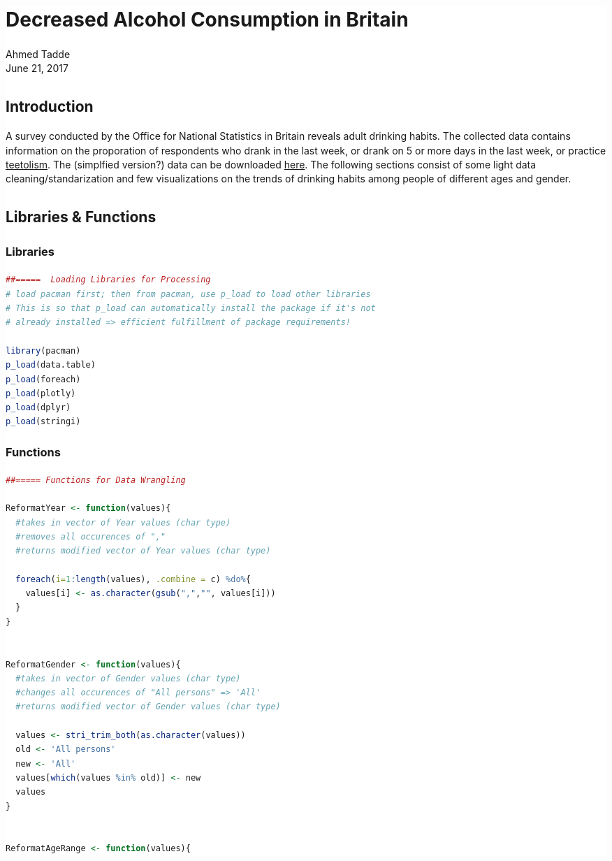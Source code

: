 # Decreased Alcohol Consumption in Britain
Ahmed Tadde  
June 21, 2017  



## Introduction
A survey conducted by the Office for National Statistics in Britain reveals adult drinking habits. The collected data contains information on the proporation of respondents who drank in the last week, or drank on 5 or more days in the last week, or practice [teetolism](https://en.wikipedia.org/wiki/Teetotalism>). The (simplfied version?) data can be downloaded [here](https://onedrive.live.com/view.aspx?resid=43EBDBC5D5265516!11641&ithint=file%2cxlsx&app=Excel&authkey=!AIN6rnJ4jqWf7Kk).
The following sections consist of some light data cleaning/standarization and few visualizations on the trends of drinking habits among people of different ages and gender.

## Libraries & Functions

### Libraries

```r
##=====  Loading Libraries for Processing
# load pacman first; then from pacman, use p_load to load other libraries
# This is so that p_load can automatically install the package if it's not
# already installed => efficient fulfillment of package requirements!

library(pacman)
p_load(data.table)
p_load(foreach)
p_load(plotly)
p_load(dplyr)
p_load(stringi)
```

### Functions

```r
##===== Functions for Data Wrangling

ReformatYear <- function(values){
  #takes in vector of Year values (char type)
  #removes all occurences of ","
  #returns modified vector of Year values (char type)

  foreach(i=1:length(values), .combine = c) %do%{
    values[i] <- as.character(gsub(",","", values[i]))
  }
}


ReformatGender <- function(values){
  #takes in vector of Gender values (char type)
  #changes all occurences of "All persons" => 'All'
  #returns modified vector of Gender values (char type)
  
  values <- stri_trim_both(as.character(values))
  old <- 'All persons'
  new <- 'All'
  values[which(values %in% old)] <- new
  values
}


ReformatAgeRange <- function(values){
```